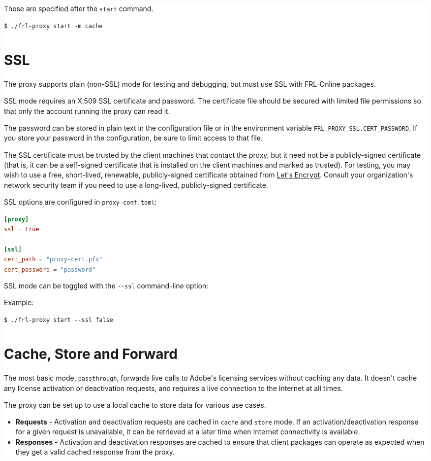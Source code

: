 These are specified after the `start` command.

```
$ ./frl-proxy start -m cache
```

# SSL

The proxy supports plain (non-SSL) mode for testing and debugging, but must use SSL with FRL-Online packages.

SSL mode requires an X.509 SSL certificate and password. The certificate file should be secured with limited file permissions
so that only the account running the proxy can read it.

The password can be stored in plain text in the configuration file or in the environment variable `FRL_PROXY_SSL.CERT_PASSWORD`.
If you store your password in the configuration, be sure to limit access to that file.

The SSL certificate must be trusted by the client machines that contact the proxy, but it need not be a publicly-signed certificate (that is, it can be a self-signed certificate that is installed on the client machines and marked as trusted). For testing, you may wish to use a free, short-lived, renewable, publicly-signed certificate obtained from [Let's Encrypt](https://letsencrypt.org/).  Consult your organization's network security team if you need to use a long-lived, publicly-signed certificate.

SSL options are configured in `proxy-conf.toml`:

```toml
[proxy]
ssl = true

[ssl]
cert_path = "proxy-cert.pfx"
cert_password = "password"
```

SSL mode can be toggled with the `--ssl` command-line option:

Example:

```
$ ./frl-proxy start --ssl false
```

# Cache, Store and Forward

The most basic mode, `passthrough`, forwards live calls to Adobe's licensing services without caching any data. It doesn't cache any
license activation or deactivation requests, and requires a live connection to the Internet at all times.

The proxy can be set up to use a local cache to store data for various use cases.

* **Requests** - Activation and deactivation requests are cached in `cache` and `store` mode. If an activation/deactivation response
  for a given request is unavailable, it can be retrieved at a later time when Internet connectivity is available.
* **Responses** - Activation and deactivation responses are cached to ensure that client packages can operate as expected when
  they get a valid cached response from the proxy.
